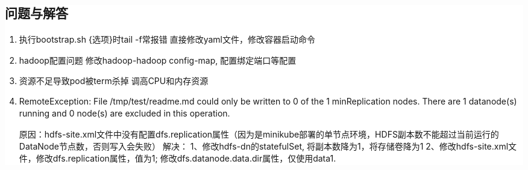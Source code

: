 
## 问题与解答


1. 执行bootstrap.sh {选项}时tail -f常报错
  直接修改yaml文件，修改容器启动命令


2. hadoop配置问题
  修改hadoop-hadoop config-map, 配置绑定端口等配置


3. 资源不足导致pod被term杀掉
  调高CPU和内存资源


4. RemoteException: File /tmp/test/readme.md could only be written to 0 of the 1 minReplication nodes. There are 1 datanode(s) running and 0 node(s) are excluded in this operation.

   原因：hdfs-site.xml文件中没有配置dfs.replication属性（因为是minikube部署的单节点环境，HDFS副本数不能超过当前运行的DataNode节点数，否则写入会失败）
   解决：
    1、修改hdfs-dn的statefulSet, 将副本数降为1，将存储卷降为1
    2、修改hdfs-site.xml文件，修改dfs.replication属性，值为1; 修改dfs.datanode.data.dir属性，仅使用data1.